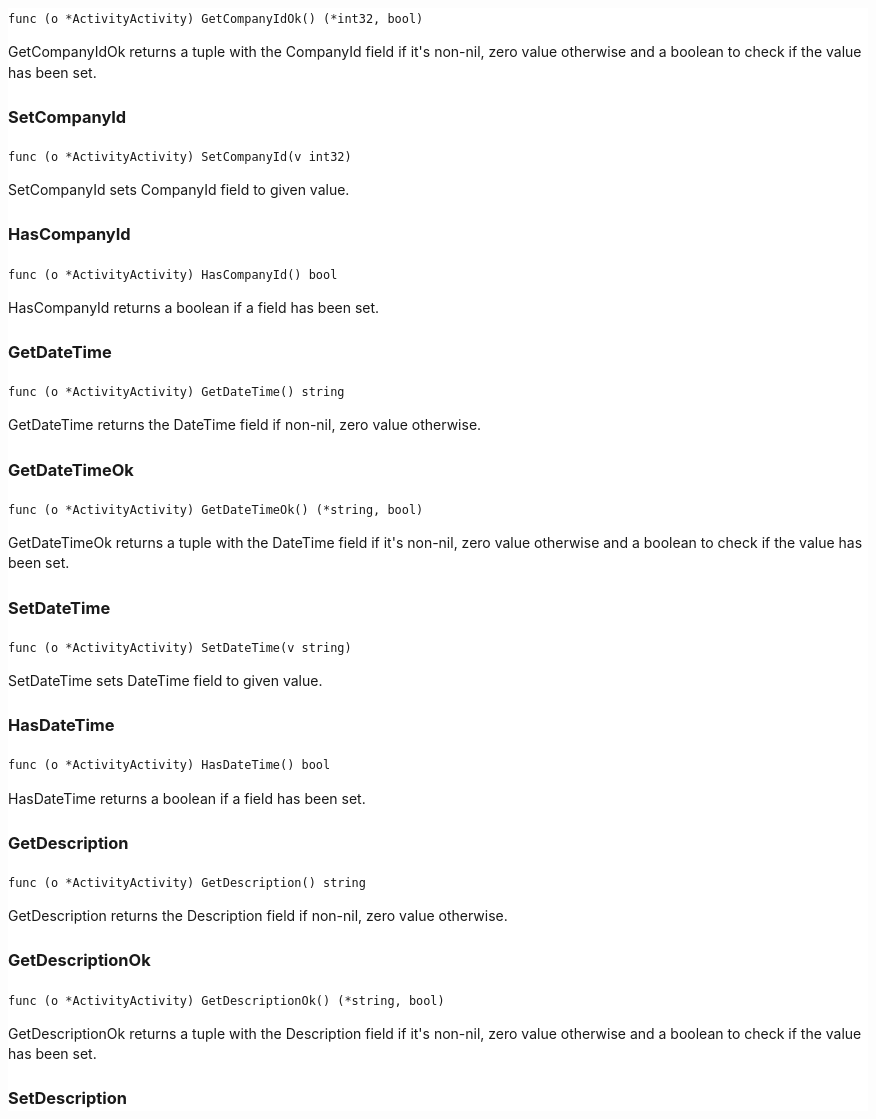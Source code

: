`func (o *ActivityActivity) GetCompanyIdOk() (*int32, bool)`

GetCompanyIdOk returns a tuple with the CompanyId field if it's non-nil, zero value otherwise
and a boolean to check if the value has been set.

### SetCompanyId

`func (o *ActivityActivity) SetCompanyId(v int32)`

SetCompanyId sets CompanyId field to given value.

### HasCompanyId

`func (o *ActivityActivity) HasCompanyId() bool`

HasCompanyId returns a boolean if a field has been set.

### GetDateTime

`func (o *ActivityActivity) GetDateTime() string`

GetDateTime returns the DateTime field if non-nil, zero value otherwise.

### GetDateTimeOk

`func (o *ActivityActivity) GetDateTimeOk() (*string, bool)`

GetDateTimeOk returns a tuple with the DateTime field if it's non-nil, zero value otherwise
and a boolean to check if the value has been set.

### SetDateTime

`func (o *ActivityActivity) SetDateTime(v string)`

SetDateTime sets DateTime field to given value.

### HasDateTime

`func (o *ActivityActivity) HasDateTime() bool`

HasDateTime returns a boolean if a field has been set.

### GetDescription

`func (o *ActivityActivity) GetDescription() string`

GetDescription returns the Description field if non-nil, zero value otherwise.

### GetDescriptionOk

`func (o *ActivityActivity) GetDescriptionOk() (*string, bool)`

GetDescriptionOk returns a tuple with the Description field if it's non-nil, zero value otherwise
and a boolean to check if the value has been set.

### SetDescription
